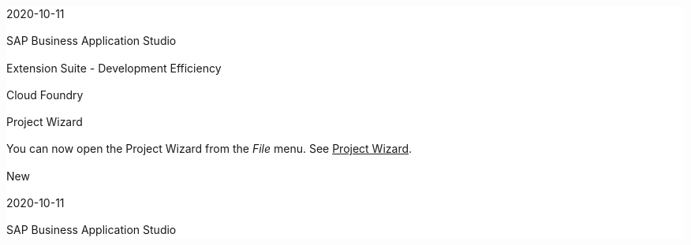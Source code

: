 2020-10-11



</td>
</tr>
<tr>
<td>

 SAP Business Application Studio 



</td>
<td>

Extension Suite - Development Efficiency



</td>
<td>

Cloud Foundry



</td>
<td>

Project Wizard



</td>
<td>

You can now open the Project Wizard from the *File* menu. See [Project Wizard](https://help.sap.com/viewer/9d1db9835307451daa8c930fbd9ab264/Cloud/en-US/75ff48052e0e4c7dad0cbcf6a69c57ee.html).



</td>
<td>

New



</td>
<td>

2020-10-11



</td>
</tr>
<tr>
<td>

 SAP Business Application Studio 



</td>
<td>
